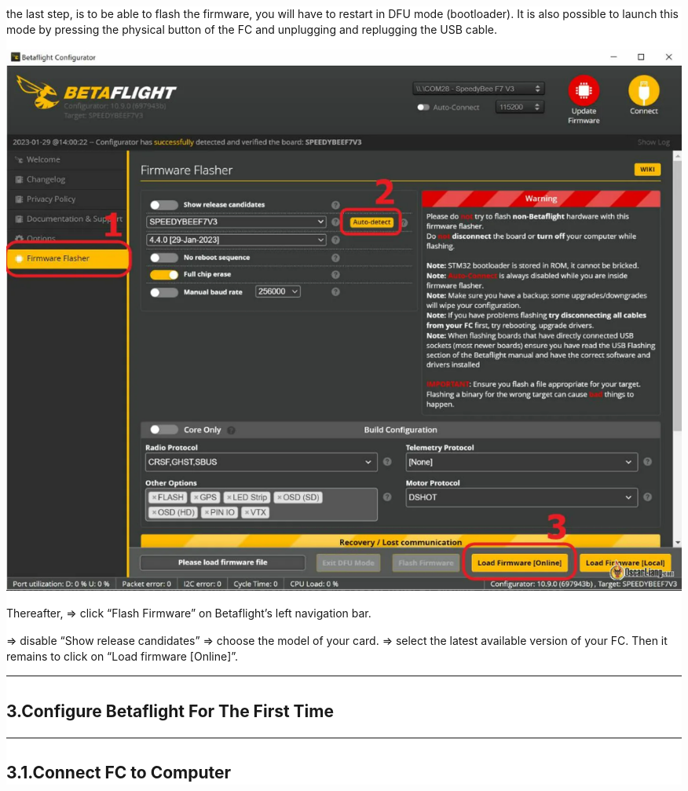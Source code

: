 the last step, is to be able to flash the firmware, you will have to restart in DFU mode (bootloader).
It is also possible to launch this mode by pressing the physical button of the FC and unplugging and replugging the USB cable.


<img src  = "imgs/update_firmware.png" />

Thereafter, => click “Flash Firmware” on Betaflight’s left navigation bar.

=> disable “Show release candidates” 
=> choose the model of your card.
=> select the latest available version of your FC.
Then it remains to click on “Load firmware [Online]”.


----------------------------------------------------------------------------------------------------------------
## 3.Configure Betaflight For The First Time
----------------------------------------------------------------------------------------------------------------
##   3.1.Connect FC to Computer